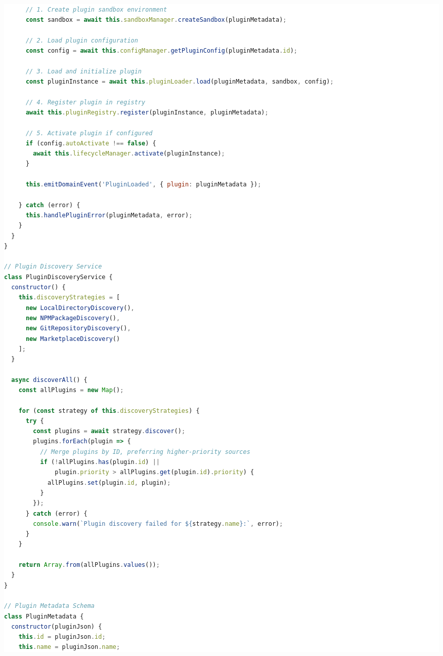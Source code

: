 ```javascript
      // 1. Create plugin sandbox environment
      const sandbox = await this.sandboxManager.createSandbox(pluginMetadata);
      
      // 2. Load plugin configuration
      const config = await this.configManager.getPluginConfig(pluginMetadata.id);
      
      // 3. Load and initialize plugin
      const pluginInstance = await this.pluginLoader.load(pluginMetadata, sandbox, config);
      
      // 4. Register plugin in registry
      await this.pluginRegistry.register(pluginInstance, pluginMetadata);
      
      // 5. Activate plugin if configured
      if (config.autoActivate !== false) {
        await this.lifecycleManager.activate(pluginInstance);
      }
      
      this.emitDomainEvent('PluginLoaded', { plugin: pluginMetadata });
      
    } catch (error) {
      this.handlePluginError(pluginMetadata, error);
    }
  }
}

// Plugin Discovery Service
class PluginDiscoveryService {
  constructor() {
    this.discoveryStrategies = [
      new LocalDirectoryDiscovery(),
      new NPMPackageDiscovery(),
      new GitRepositoryDiscovery(),
      new MarketplaceDiscovery()
    ];
  }

  async discoverAll() {
    const allPlugins = new Map();
    
    for (const strategy of this.discoveryStrategies) {
      try {
        const plugins = await strategy.discover();
        plugins.forEach(plugin => {
          // Merge plugins by ID, preferring higher-priority sources
          if (!allPlugins.has(plugin.id) || 
              plugin.priority > allPlugins.get(plugin.id).priority) {
            allPlugins.set(plugin.id, plugin);
          }
        });
      } catch (error) {
        console.warn(`Plugin discovery failed for ${strategy.name}:`, error);
      }
    }
    
    return Array.from(allPlugins.values());
  }
}

// Plugin Metadata Schema
class PluginMetadata {
  constructor(pluginJson) {
    this.id = pluginJson.id;
    this.name = pluginJson.name;
```